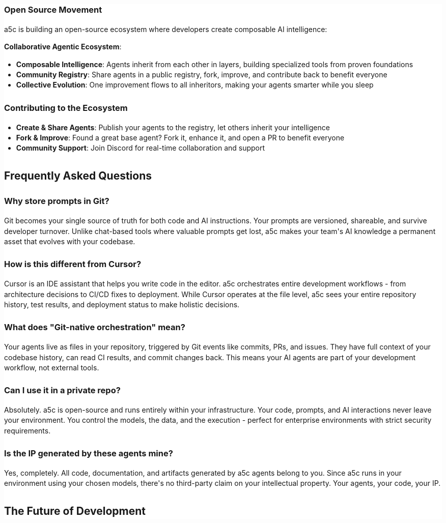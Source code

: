 ### Open Source Movement
a5c is building an open-source ecosystem where developers create composable AI intelligence:

**Collaborative Agentic Ecosystem**:
- **Composable Intelligence**: Agents inherit from each other in layers, building specialized tools from proven foundations
- **Community Registry**: Share agents in a public registry, fork, improve, and contribute back to benefit everyone
- **Collective Evolution**: One improvement flows to all inheritors, making your agents smarter while you sleep

### Contributing to the Ecosystem
- **Create & Share Agents**: Publish your agents to the registry, let others inherit your intelligence
- **Fork & Improve**: Found a great base agent? Fork it, enhance it, and open a PR to benefit everyone
- **Community Support**: Join Discord for real-time collaboration and support

## Frequently Asked Questions

### Why store prompts in Git?
Git becomes your single source of truth for both code and AI instructions. Your prompts are versioned, shareable, and survive developer turnover. Unlike chat-based tools where valuable prompts get lost, a5c makes your team's AI knowledge a permanent asset that evolves with your codebase.

### How is this different from Cursor?
Cursor is an IDE assistant that helps you write code in the editor. a5c orchestrates entire development workflows - from architecture decisions to CI/CD fixes to deployment. While Cursor operates at the file level, a5c sees your entire repository history, test results, and deployment status to make holistic decisions.

### What does "Git-native orchestration" mean?
Your agents live as files in your repository, triggered by Git events like commits, PRs, and issues. They have full context of your codebase history, can read CI results, and commit changes back. This means your AI agents are part of your development workflow, not external tools.

### Can I use it in a private repo?
Absolutely. a5c is open-source and runs entirely within your infrastructure. Your code, prompts, and AI interactions never leave your environment. You control the models, the data, and the execution - perfect for enterprise environments with strict security requirements.

### Is the IP generated by these agents mine?
Yes, completely. All code, documentation, and artifacts generated by a5c agents belong to you. Since a5c runs in your environment using your chosen models, there's no third-party claim on your intellectual property. Your agents, your code, your IP.

## The Future of Development
